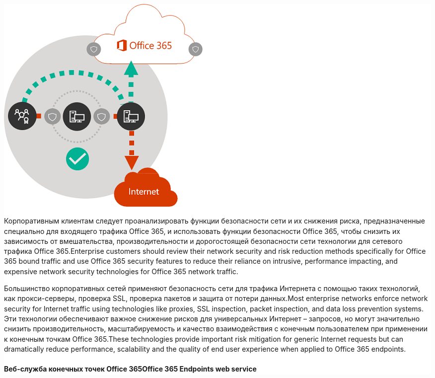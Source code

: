 ![Обход прокси-серверов, устройств проверки поступающих и дублированных технологий безопасности](media/0131930d-c6cb-4ae1-bbff-fe4cf6939a23.png)
  
<span data-ttu-id="8a9cc-197">Корпоративным клиентам следует проанализировать функции безопасности сети и их снижения риска, предназначенные специально для входящего трафика Office 365, и использовать функции безопасности Office 365, чтобы снизить их зависимость от вмешательства, производительности и дорогостоящей безопасности сети технологии для сетевого трафика Office 365.</span><span class="sxs-lookup"><span data-stu-id="8a9cc-197">Enterprise customers should review their network security and risk reduction methods specifically for Office 365 bound traffic and use Office 365 security features to reduce their reliance on intrusive, performance impacting, and expensive network security technologies for Office 365 network traffic.</span></span>
  
<span data-ttu-id="8a9cc-198">Большинство корпоративных сетей применяют безопасность сети для трафика Интернета с помощью таких технологий, как прокси-серверы, проверка SSL, проверка пакетов и защита от потери данных.</span><span class="sxs-lookup"><span data-stu-id="8a9cc-198">Most enterprise networks enforce network security for Internet traffic using technologies like proxies, SSL inspection, packet inspection, and data loss prevention systems.</span></span> <span data-ttu-id="8a9cc-199">Эти технологии обеспечивают важное снижение рисков для универсальных Интернет – запросов, но могут значительно снизить производительность, масштабируемость и качество взаимодействия с конечным пользователем при применении к конечным точкам Office 365.</span><span class="sxs-lookup"><span data-stu-id="8a9cc-199">These technologies provide important risk mitigation for generic Internet requests but can dramatically reduce performance, scalability and the quality of end user experience when applied to Office 365 endpoints.</span></span>
  
<span data-ttu-id="8a9cc-200"><a name="BKMK_WebSvc"> </a></span><span class="sxs-lookup"><span data-stu-id="8a9cc-200"><a name="BKMK_WebSvc"> </a></span></span>
#### <a name="office-365-endpoints-web-service"></a><span data-ttu-id="8a9cc-201">Веб-служба конечных точек Office 365</span><span class="sxs-lookup"><span data-stu-id="8a9cc-201">Office 365 Endpoints web service</span></span>
